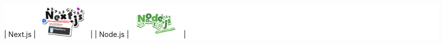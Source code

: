 | Next.js      | <img src="../src/Next.js/Next.js.png" width="100" /> |
| Node.js      | <img src="../src/Node.js/Node.js.png" width="100" /> |